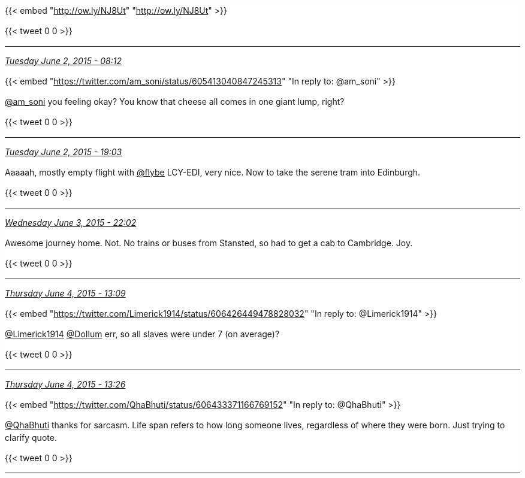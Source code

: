 {{< embed "http://ow.ly/NJ8Ut" "http://ow.ly/NJ8Ut" >}}


{{< tweet 0 0 >}}

---

<p><a id="605633168952172544" href="#605633168952172544"><em title="2015-06-02T08:12:54.000+01:00">Tuesday June 2, 2015 - 08:12</em></a></p>
      
{{< embed "https://twitter.com/am_soni/status/605413040847245313" "In reply to: @am_soni" >}}


[@am_soni](https://twitter.com/@am_soni)  you feeling okay? You know that cheese all comes in one giant lump, right?

{{< tweet 0 0 >}}

---

<p><a id="605797022466084864" href="#605797022466084864"><em title="2015-06-02T19:03:59.000+01:00">Tuesday June 2, 2015 - 19:03</em></a></p>
      
Aaaaah, mostly empty flight with [@flybe](https://twitter.com/@flybe)  LCY-EDI, very nice. Now to take the serene tram into Edinburgh.

{{< tweet 0 0 >}}

---

<p><a id="606204324230922240" href="#606204324230922240"><em title="2015-06-03T22:02:28.000+01:00">Wednesday June 3, 2015 - 22:02</em></a></p>
      
Awesome journey home. Not. No trains or buses from Stansted, so had to get a cab to Cambridge. Joy.

{{< tweet 0 0 >}}

---

<p><a id="606432617047531521" href="#606432617047531521"><em title="2015-06-04T13:09:37.000+01:00">Thursday June 4, 2015 - 13:09</em></a></p>
      
{{< embed "https://twitter.com/Limerick1914/status/606426449478828032" "In reply to: @Limerick1914" >}}


[@Limerick1914](https://twitter.com/@Limerick1914)  [@DoIlum](https://twitter.com/@DoIlum)  err, so all slaves were under 7 (on average)?

{{< tweet 0 0 >}}

---

<p><a id="606436893463474176" href="#606436893463474176"><em title="2015-06-04T13:26:37.000+01:00">Thursday June 4, 2015 - 13:26</em></a></p>
      
{{< embed "https://twitter.com/QhaBhuti/status/606433371166769152" "In reply to: @QhaBhuti" >}}


[@QhaBhuti](https://twitter.com/@QhaBhuti)  thanks for sarcasm. Life span refers to how long someone lives, regardless of where they were born. Just trying to clarify quote.

{{< tweet 0 0 >}}

---